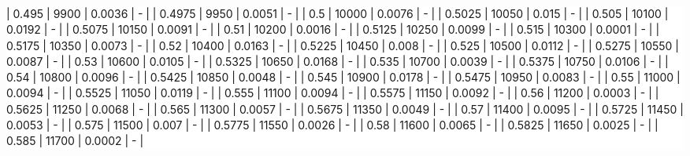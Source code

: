 | 0.495  | 9900  | 0.0036        | -               |
| 0.4975 | 9950  | 0.0051        | -               |
| 0.5    | 10000 | 0.0076        | -               |
| 0.5025 | 10050 | 0.015         | -               |
| 0.505  | 10100 | 0.0192        | -               |
| 0.5075 | 10150 | 0.0091        | -               |
| 0.51   | 10200 | 0.0016        | -               |
| 0.5125 | 10250 | 0.0099        | -               |
| 0.515  | 10300 | 0.0001        | -               |
| 0.5175 | 10350 | 0.0073        | -               |
| 0.52   | 10400 | 0.0163        | -               |
| 0.5225 | 10450 | 0.008         | -               |
| 0.525  | 10500 | 0.0112        | -               |
| 0.5275 | 10550 | 0.0087        | -               |
| 0.53   | 10600 | 0.0105        | -               |
| 0.5325 | 10650 | 0.0168        | -               |
| 0.535  | 10700 | 0.0039        | -               |
| 0.5375 | 10750 | 0.0106        | -               |
| 0.54   | 10800 | 0.0096        | -               |
| 0.5425 | 10850 | 0.0048        | -               |
| 0.545  | 10900 | 0.0178        | -               |
| 0.5475 | 10950 | 0.0083        | -               |
| 0.55   | 11000 | 0.0094        | -               |
| 0.5525 | 11050 | 0.0119        | -               |
| 0.555  | 11100 | 0.0094        | -               |
| 0.5575 | 11150 | 0.0092        | -               |
| 0.56   | 11200 | 0.0003        | -               |
| 0.5625 | 11250 | 0.0068        | -               |
| 0.565  | 11300 | 0.0057        | -               |
| 0.5675 | 11350 | 0.0049        | -               |
| 0.57   | 11400 | 0.0095        | -               |
| 0.5725 | 11450 | 0.0053        | -               |
| 0.575  | 11500 | 0.007         | -               |
| 0.5775 | 11550 | 0.0026        | -               |
| 0.58   | 11600 | 0.0065        | -               |
| 0.5825 | 11650 | 0.0025        | -               |
| 0.585  | 11700 | 0.0002        | -               |